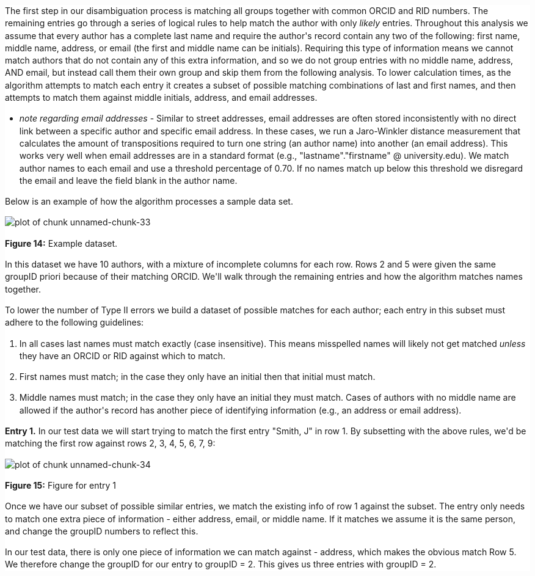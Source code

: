 The first step in our disambiguation process is matching all groups together with common ORCID and RID numbers. The remaining entries go through a series of logical rules to help match the author with only *likely* entries. Throughout this analysis we assume that every author has a complete last name and require the author's record contain any two of the following: first name, middle name, address, or email (the first and middle name can be initials). Requiring this type of information means we cannot match authors that do not contain any of this extra information, and so we do not group entries with no middle name, address, AND email, but instead call them their own group and skip them from the following analysis. To lower calculation times, as the algorithm attempts to match each entry it creates a subset of possible matching combinations of last and first names, and then attempts to match them against middle initials, address, and email addresses.

- *note regarding email addresses* - Similar to street addresses, email addresses are often stored inconsistently with no direct link between a specific author and specific email address. In these cases, we run a Jaro-Winkler distance measurement that calculates the amount of transpositions required to turn one string (an author name) into another (an email address). This works very well when email addresses are in a standard format (e.g., "lastname"."firstname" @ university.edu). We match author names to each email and use a threshold percentage of 0.70. If no names match up below this threshold we disregard the email and leave the field blank in the author name.


Below is an example of how the algorithm processes a sample data set.
 
<img src="images/appendix3.1.png" title="plot of chunk unnamed-chunk-33" alt="plot of chunk unnamed-chunk-33" width="500px" />
 
**Figure 14:** Example dataset. 
 
In this dataset we have 10 authors, with a mixture of incomplete columns for each row. Rows 2 and 5 were given the same groupID priori because of their matching ORCID. We'll walk through the remaining entries and how the algorithm matches names together.

To lower the number of Type II errors we build a dataset of possible matches for each author; each entry in this subset must adhere to the following guidelines:

1.	In all cases last names must match exactly (case insensitive). This means misspelled names will likely not get matched *unless* they have an ORCID or RID against which to match.

2.	First names must match; in the case they only have an initial then that initial must match.

3.	Middle names must match; in the case they only have an initial they must match. Cases of authors with no middle name are allowed if the author's record has another piece of identifying information (e.g., an address or email address).

**Entry 1.** In our test data we will start trying to match the first entry "Smith, J" in row 1. By subsetting with the above rules, we'd be matching the first row against rows 2, 3, 4, 5, 6, 7, 9:

<img src="images/appendix3.2.png" title="plot of chunk unnamed-chunk-34" alt="plot of chunk unnamed-chunk-34" width="500px" />

**Figure 15:** Figure for entry 1 

Once we have our subset of possible similar entries, we match the existing info of row 1 against the subset. The entry only needs to match one extra piece of information - either address, email, or middle name. If it matches we assume it is the same person, and change the groupID numbers to reflect this. 

In our test data, there is only one piece of information we can match against - address, which makes the obvious match Row 5. We therefore change the groupID for our entry to groupID = 2. This gives us three entries with groupID = 2.
